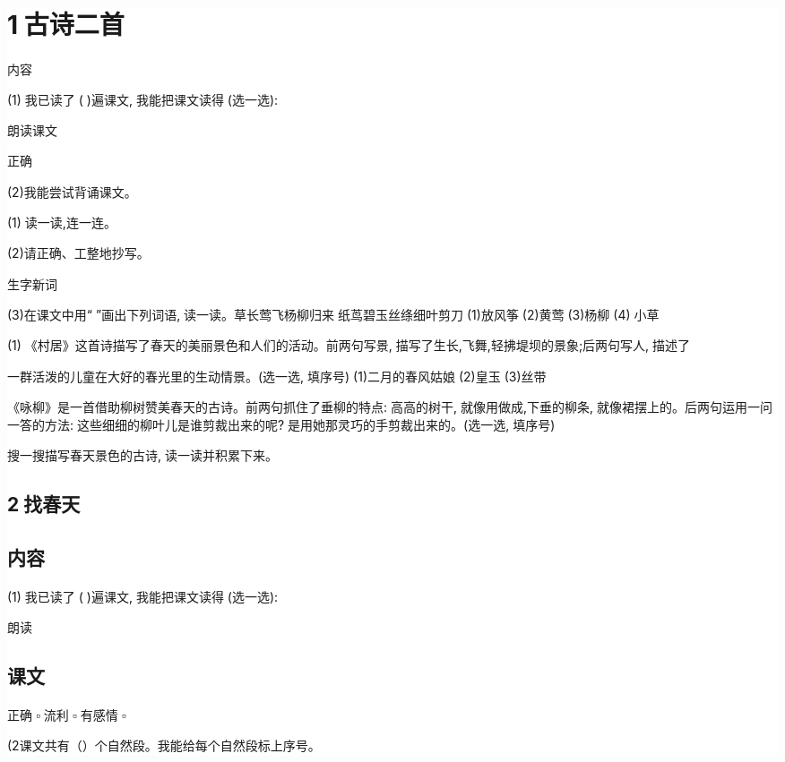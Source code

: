 # 1 古诗二首 

内容

(1) 我已读了 ( )遍课文, 我能把课文读得 (选一选):

朗读课文

正确

(2)我能尝试背诵课文。

(1) 读一读,连一连。



(2)请正确、工整地抄写。



生字新词



(3)在课文中用“ ”画出下列词语, 读一读。草长莺飞杨柳归来 纸茑碧玉丝绦细叶剪刀
(1)放风筝
(2)黄莺
(3)杨柳
(4) 小草

(1) 《村居》这首诗描写了春天的美丽景色和人们的活动。前两句写景, 描写了生长,飞舞,轻拂堤坝的景象;后两句写人, 描述了

一群活泼的儿童在大好的春光里的生动情景。(选一选, 填序号)
(1)二月的春风姑娘
(2)皇玉
(3)丝带

《咏柳》是一首借助柳树赞美春天的古诗。前两句抓住了垂柳的特点: 高高的树干, 就像用做成,下垂的柳条, 就像裙摆上的。后两句运用一问一答的方法: 这些细细的柳叶儿是谁剪裁出来的呢? 是用她那灵巧的手剪裁出来的。(选一选, 填序号)

搜一搜描写春天景色的古诗, 读一读并积累下来。 $\qquad$

## 2 找春天

## 内容

(1) 我已读了 ( )遍课文, 我能把课文读得 (选一选):

朗读

## 课文

正确 $\square$
流利 $\square$
有感情 $\square$

(2课文共有（）个自然段。我能给每个自然段标上序号。
